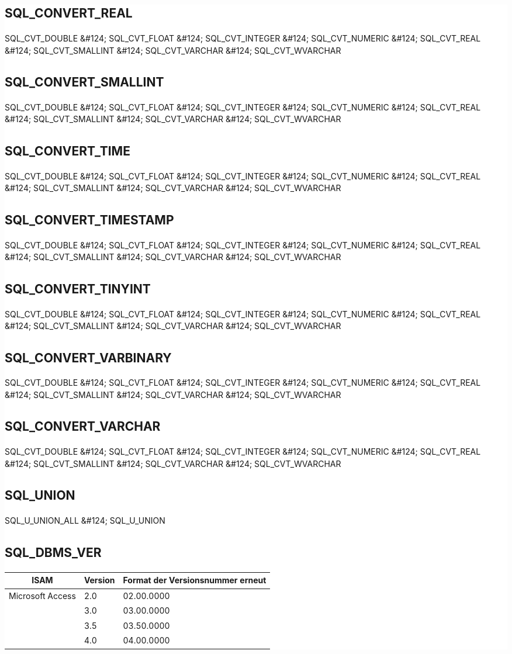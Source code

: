 ## <a name="sqlconvertreal"></a>SQL_CONVERT_REAL  
 SQL_CVT_DOUBLE &AMP;#124; SQL_CVT_FLOAT &AMP;#124; SQL_CVT_INTEGER &AMP;#124; SQL_CVT_NUMERIC &AMP;#124; SQL_CVT_REAL &AMP;#124; SQL_CVT_SMALLINT &AMP;#124; SQL_CVT_VARCHAR &AMP;#124; SQL_CVT_WVARCHAR  
  
## <a name="sqlconvertsmallint"></a>SQL_CONVERT_SMALLINT  
 SQL_CVT_DOUBLE &AMP;#124; SQL_CVT_FLOAT &AMP;#124; SQL_CVT_INTEGER &AMP;#124; SQL_CVT_NUMERIC &AMP;#124; SQL_CVT_REAL &AMP;#124; SQL_CVT_SMALLINT &AMP;#124; SQL_CVT_VARCHAR &AMP;#124; SQL_CVT_WVARCHAR  
  
## <a name="sqlconverttime"></a>SQL_CONVERT_TIME  
 SQL_CVT_DOUBLE &AMP;#124; SQL_CVT_FLOAT &AMP;#124; SQL_CVT_INTEGER &AMP;#124; SQL_CVT_NUMERIC &AMP;#124; SQL_CVT_REAL &AMP;#124; SQL_CVT_SMALLINT &AMP;#124; SQL_CVT_VARCHAR &AMP;#124; SQL_CVT_WVARCHAR  
  
## <a name="sqlconverttimestamp"></a>SQL_CONVERT_TIMESTAMP  
 SQL_CVT_DOUBLE &AMP;#124; SQL_CVT_FLOAT &AMP;#124; SQL_CVT_INTEGER &AMP;#124; SQL_CVT_NUMERIC &AMP;#124; SQL_CVT_REAL &AMP;#124; SQL_CVT_SMALLINT &AMP;#124; SQL_CVT_VARCHAR &AMP;#124; SQL_CVT_WVARCHAR  
  
## <a name="sqlconverttinyint"></a>SQL_CONVERT_TINYINT  
 SQL_CVT_DOUBLE &AMP;#124; SQL_CVT_FLOAT &AMP;#124; SQL_CVT_INTEGER &AMP;#124; SQL_CVT_NUMERIC &AMP;#124; SQL_CVT_REAL &AMP;#124; SQL_CVT_SMALLINT &AMP;#124; SQL_CVT_VARCHAR &AMP;#124; SQL_CVT_WVARCHAR  
  
## <a name="sqlconvertvarbinary"></a>SQL_CONVERT_VARBINARY  
 SQL_CVT_DOUBLE &AMP;#124; SQL_CVT_FLOAT &AMP;#124; SQL_CVT_INTEGER &AMP;#124; SQL_CVT_NUMERIC &AMP;#124; SQL_CVT_REAL &AMP;#124; SQL_CVT_SMALLINT &AMP;#124; SQL_CVT_VARCHAR &AMP;#124; SQL_CVT_WVARCHAR  
  
## <a name="sqlconvertvarchar"></a>SQL_CONVERT_VARCHAR  
 SQL_CVT_DOUBLE &AMP;#124; SQL_CVT_FLOAT &AMP;#124; SQL_CVT_INTEGER &AMP;#124; SQL_CVT_NUMERIC &AMP;#124; SQL_CVT_REAL &AMP;#124; SQL_CVT_SMALLINT &AMP;#124; SQL_CVT_VARCHAR &AMP;#124; SQL_CVT_WVARCHAR  
  
## <a name="sqlunion"></a>SQL_UNION  
 SQL_U_UNION_ALL &AMP;#124; SQL_U_UNION  
  
## <a name="sqldbmsver"></a>SQL_DBMS_VER  
  
|ISAM|Version|Format der Versionsnummer erneut|  
|----------|-------------|-------------------------------|  
|Microsoft Access|2.0|02.00.0000|  
||3.0|03.00.0000|  
||3.5|03.50.0000|  
||4.0|04.00.0000|  
  